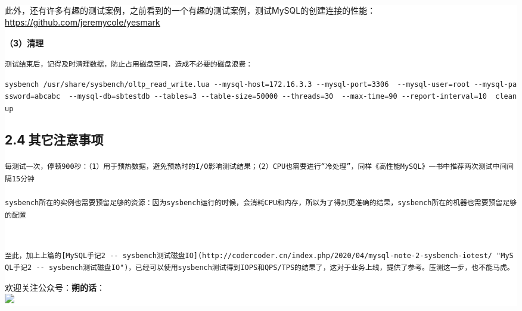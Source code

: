 此外，还有许多有趣的测试案例，之前看到的一个有趣的测试案例，测试MySQL的创建连接的性能：https://github.com/jeremycole/yesmark

**（3）清理**

```
​测试结束后，记得及时清理数据，防止占用磁盘空间，造成不必要的磁盘浪费：

```

```
sysbench /usr/share/sysbench/oltp_read_write.lua --mysql-host=172.16.3.3 --mysql-port=3306  --mysql-user=root --mysql-password=abcabc  --mysql-db=sbtestdb --tables=3 --table-size=50000 --threads=30  --max-time=90 --report-interval=10  cleanup

```

## 2.4 其它注意事项

```
​每测试一次，停顿900秒：（1）用于预热数据，避免预热时的I/O影响测试结果；（2）CPU也需要进行“冷处理”，同样《高性能MySQL》一书中推荐两次测试中间间隔15分钟

​sysbench所在的实例也需要预留足够的资源：因为sysbench运行的时候，会消耗CPU和内存，所以为了得到更准确的结果，sysbench所在的机器也需要预留足够的配置

```

​

```
​至此，加上上篇的[MySQL手记2 -- sysbench测试磁盘IO](http://codercoder.cn/index.php/2020/04/mysql-note-2-sysbench-iotest/ "MySQL手记2 -- sysbench测试磁盘IO")，已经可以使用sysbench测试得到IOPS和QPS/TPS的结果了，这对于业务上线，提供了参考​。压测这一步，也不能马虎​。

```

欢迎关注公众号：**朔的话**：  
![](http://codercoder.cn/wp-content/uploads/2020/04/2020-04-2693.jpg)